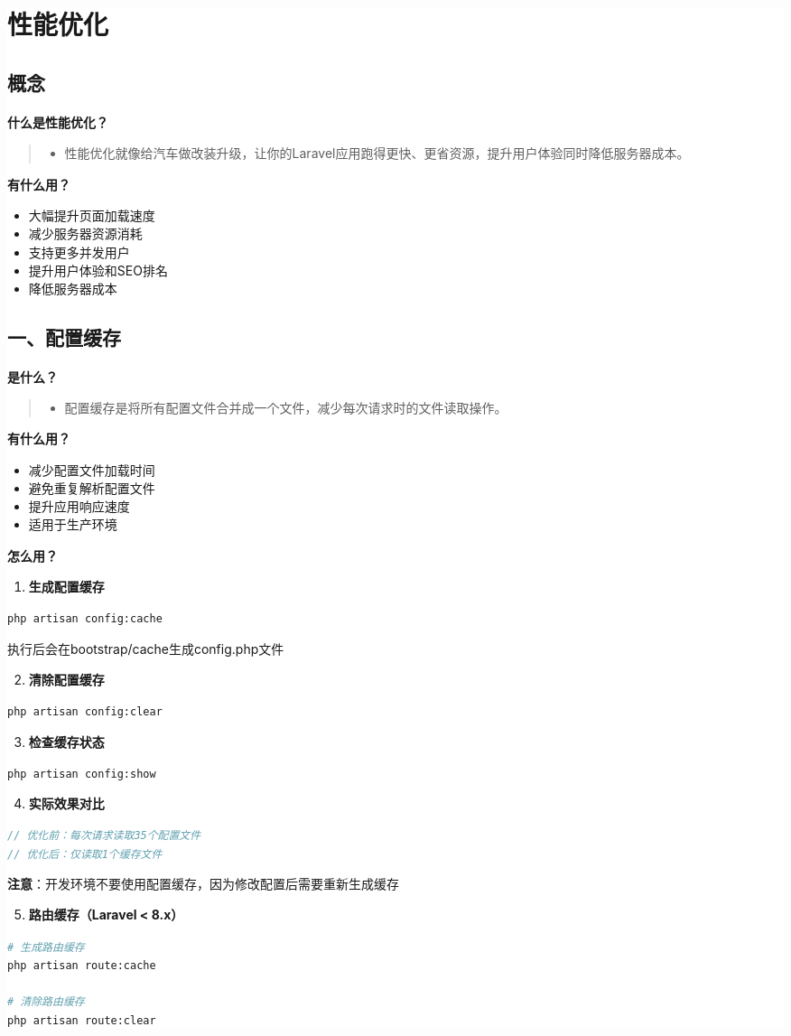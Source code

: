 # 性能优化
## 概念

  **什么是性能优化？**
  > - 性能优化就像给汽车做改装升级，让你的Laravel应用跑得更快、更省资源，提升用户体验同时降低服务器成本。

  **有什么用？**
  - 大幅提升页面加载速度
  - 减少服务器资源消耗
  - 支持更多并发用户
  - 提升用户体验和SEO排名
  - 降低服务器成本

## 一、配置缓存

  **是什么？**
  > - 配置缓存是将所有配置文件合并成一个文件，减少每次请求时的文件读取操作。

  **有什么用？**
  - 减少配置文件加载时间
  - 避免重复解析配置文件
  - 提升应用响应速度
  - 适用于生产环境

  **怎么用？**

  1. **生成配置缓存**
  ```bash
  php artisan config:cache
  ```

  执行后会在bootstrap/cache生成config.php文件

  2. **清除配置缓存**
  ```bash
  php artisan config:clear
  ```

  3. **检查缓存状态**
  ```bash
  php artisan config:show
  ```

  4. **实际效果对比**
  ```php
  // 优化前：每次请求读取35个配置文件
  // 优化后：仅读取1个缓存文件
  ```

  **注意**：开发环境不要使用配置缓存，因为修改配置后需要重新生成缓存

  5. **路由缓存（Laravel < 8.x）**
  ```bash
  # 生成路由缓存
  php artisan route:cache

  # 清除路由缓存
  php artisan route:clear
  ```
